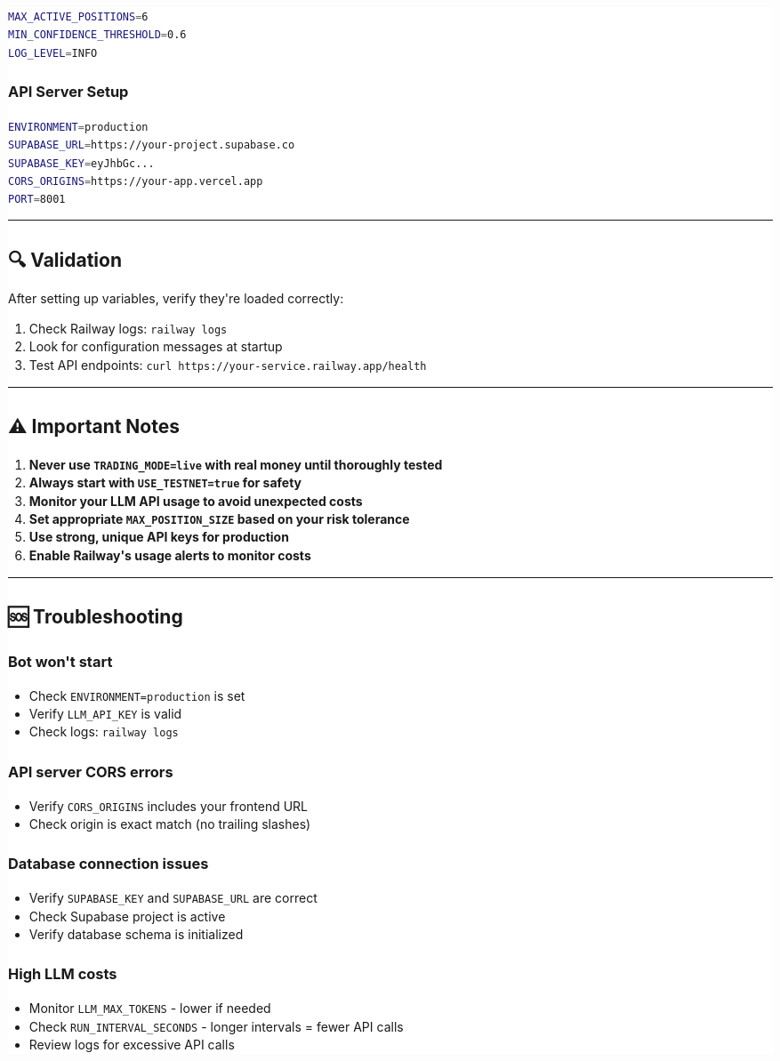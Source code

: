 ```bash
MAX_ACTIVE_POSITIONS=6
MIN_CONFIDENCE_THRESHOLD=0.6
LOG_LEVEL=INFO
```

### API Server Setup

```bash
ENVIRONMENT=production
SUPABASE_URL=https://your-project.supabase.co
SUPABASE_KEY=eyJhbGc...
CORS_ORIGINS=https://your-app.vercel.app
PORT=8001
```

---

## 🔍 Validation

After setting up variables, verify they're loaded correctly:

1. Check Railway logs: `railway logs`
2. Look for configuration messages at startup
3. Test API endpoints: `curl https://your-service.railway.app/health`

---

## ⚠️ Important Notes

1. **Never use `TRADING_MODE=live` with real money until thoroughly tested**
2. **Always start with `USE_TESTNET=true` for safety**
3. **Monitor your LLM API usage to avoid unexpected costs**
4. **Set appropriate `MAX_POSITION_SIZE` based on your risk tolerance**
5. **Use strong, unique API keys for production**
6. **Enable Railway's usage alerts to monitor costs**

---

## 🆘 Troubleshooting

### Bot won't start
- Check `ENVIRONMENT=production` is set
- Verify `LLM_API_KEY` is valid
- Check logs: `railway logs`

### API server CORS errors
- Verify `CORS_ORIGINS` includes your frontend URL
- Check origin is exact match (no trailing slashes)

### Database connection issues
- Verify `SUPABASE_KEY` and `SUPABASE_URL` are correct
- Check Supabase project is active
- Verify database schema is initialized

### High LLM costs
- Monitor `LLM_MAX_TOKENS` - lower if needed
- Check `RUN_INTERVAL_SECONDS` - longer intervals = fewer API calls
- Review logs for excessive API calls

